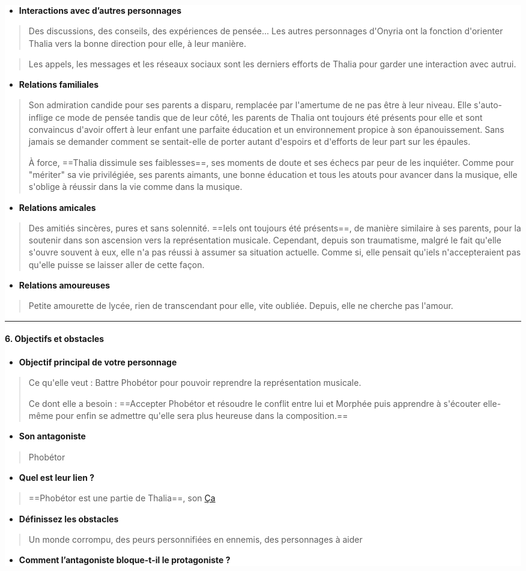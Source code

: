 - **Interactions avec d’autres personnages**

> Des discussions, des conseils, des expériences de pensée... Les autres personnages d'Onyria ont la fonction d'orienter Thalia vers la bonne direction pour elle, à leur manière.

> Les appels, les messages et les réseaux sociaux sont les derniers efforts de Thalia pour garder une interaction avec autrui.

- **Relations familiales**

> Son admiration candide pour ses parents a disparu, remplacée par l'amertume de ne pas être à leur niveau. Elle s'auto-inflige ce mode de pensée tandis que de leur côté, les parents de Thalia ont toujours été présents pour elle et sont convaincus d'avoir offert à leur enfant une parfaite éducation et un environnement propice à son épanouissement. Sans jamais se demander comment se sentait-elle de porter autant d'espoirs et d'efforts de leur part sur les épaules. 
> 
> À force, ==Thalia dissimule ses faiblesses==, ses moments de doute et ses échecs par peur de les inquiéter. Comme pour "mériter" sa vie privilégiée, ses parents aimants, une bonne éducation et tous les atouts pour avancer dans la musique, elle s'oblige à réussir dans la vie comme dans la musique.  

- **Relations amicales**

> Des amitiés sincères, pures et sans solennité. ==Iels ont toujours été présents==, de manière similaire à ses parents, pour la soutenir dans son ascension vers la représentation musicale. Cependant, depuis son traumatisme, malgré le fait qu'elle s'ouvre souvent à eux, elle n'a pas réussi à assumer sa situation actuelle. Comme si, elle pensait qu'iels n'accepteraient pas qu'elle puisse se laisser aller de cette façon.

- **Relations amoureuses**

> Petite amourette de lycée, rien de transcendant pour elle, vite oubliée. Depuis, elle ne cherche pas l'amour.


---

#### 6. Objectifs et obstacles

- **Objectif principal de votre personnage**

> Ce qu'elle veut : Battre Phobétor pour pouvoir reprendre la représentation musicale.
> 
> Ce dont elle a besoin : ==Accepter Phobétor et résoudre le conflit entre lui et Morphée puis apprendre à s'écouter elle-même pour enfin se admettre qu'elle sera plus heureuse dans la composition.==

- **Son antagoniste**

> Phobétor

- **Quel est leur lien ?**

> ==Phobétor est une partie de Thalia==, son [Ça](obsidian://open?vault=Obsidian&file=Outils%2FRelation%20Thalia-Phob%C3%A9tor-Morph%C3%A9e)

- **Définissez les obstacles**

> Un monde corrompu, des peurs personnifiées en ennemis, des personnages à aider

- **Comment l’antagoniste bloque-t-il le protagoniste ?**
